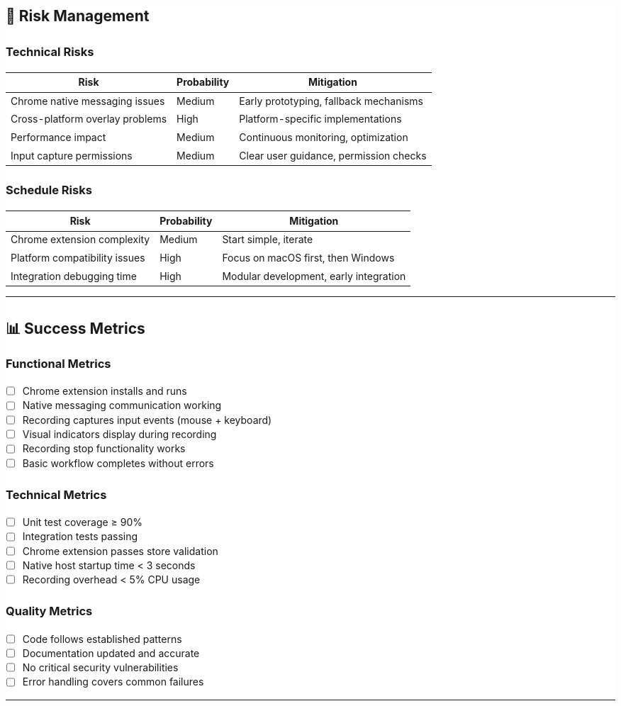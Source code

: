 ## 🚨 Risk Management

### Technical Risks
| Risk | Probability | Mitigation |
|------|-------------|------------|
| Chrome native messaging issues | Medium | Early prototyping, fallback mechanisms |
| Cross-platform overlay problems | High | Platform-specific implementations |
| Performance impact | Medium | Continuous monitoring, optimization |
| Input capture permissions | Medium | Clear user guidance, permission checks |

### Schedule Risks
| Risk | Probability | Mitigation |
|------|-------------|------------|
| Chrome extension complexity | Medium | Start simple, iterate |
| Platform compatibility issues | High | Focus on macOS first, then Windows |
| Integration debugging time | High | Modular development, early integration |

---

## 📊 Success Metrics

### Functional Metrics
- [ ] Chrome extension installs and runs
- [ ] Native messaging communication working
- [ ] Recording captures input events (mouse + keyboard)
- [ ] Visual indicators display during recording
- [ ] Recording stop functionality works
- [ ] Basic workflow completes without errors

### Technical Metrics
- [ ] Unit test coverage ≥ 90%
- [ ] Integration tests passing
- [ ] Chrome extension passes store validation
- [ ] Native host startup time < 3 seconds
- [ ] Recording overhead < 5% CPU usage

### Quality Metrics
- [ ] Code follows established patterns
- [ ] Documentation updated and accurate
- [ ] No critical security vulnerabilities
- [ ] Error handling covers common failures

---
